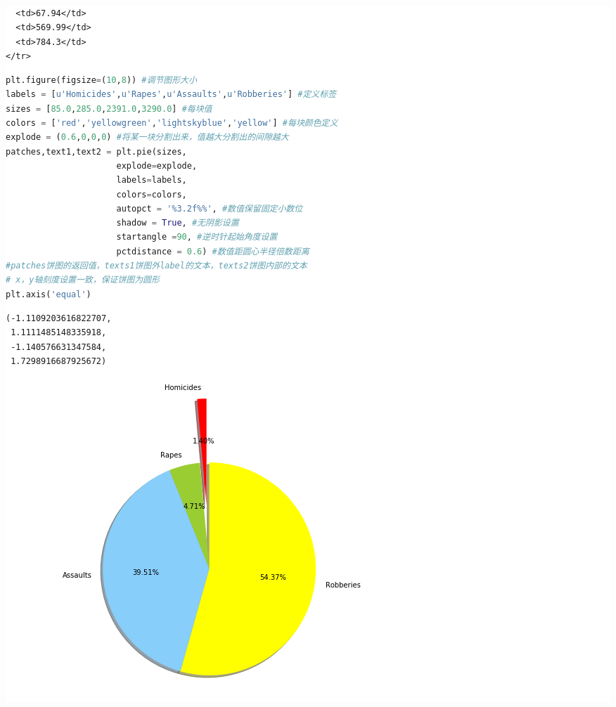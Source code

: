       <td>67.94</td>
      <td>569.99</td>
      <td>784.3</td>
    </tr>
  </tbody>
</table>
</div>




```python
plt.figure(figsize=(10,8)) #调节图形大小
labels = [u'Homicides',u'Rapes',u'Assaults',u'Robberies'] #定义标签
sizes = [85.0,285.0,2391.0,3290.0] #每块值
colors = ['red','yellowgreen','lightskyblue','yellow'] #每块颜色定义
explode = (0.6,0,0,0) #将某一块分割出来，值越大分割出的间隙越大
patches,text1,text2 = plt.pie(sizes,
                      explode=explode,
                      labels=labels,
                      colors=colors,
                      autopct = '%3.2f%%', #数值保留固定小数位
                      shadow = True, #无阴影设置
                      startangle =90, #逆时针起始角度设置
                      pctdistance = 0.6) #数值距圆心半径倍数距离
#patches饼图的返回值，texts1饼图外label的文本，texts2饼图内部的文本
# x，y轴刻度设置一致，保证饼图为圆形
plt.axis('equal')
```




    (-1.1109203616822707,
     1.1111485148335918,
     -1.140576631347584,
     1.7298916687925672)




![png](output_33_1.png)
